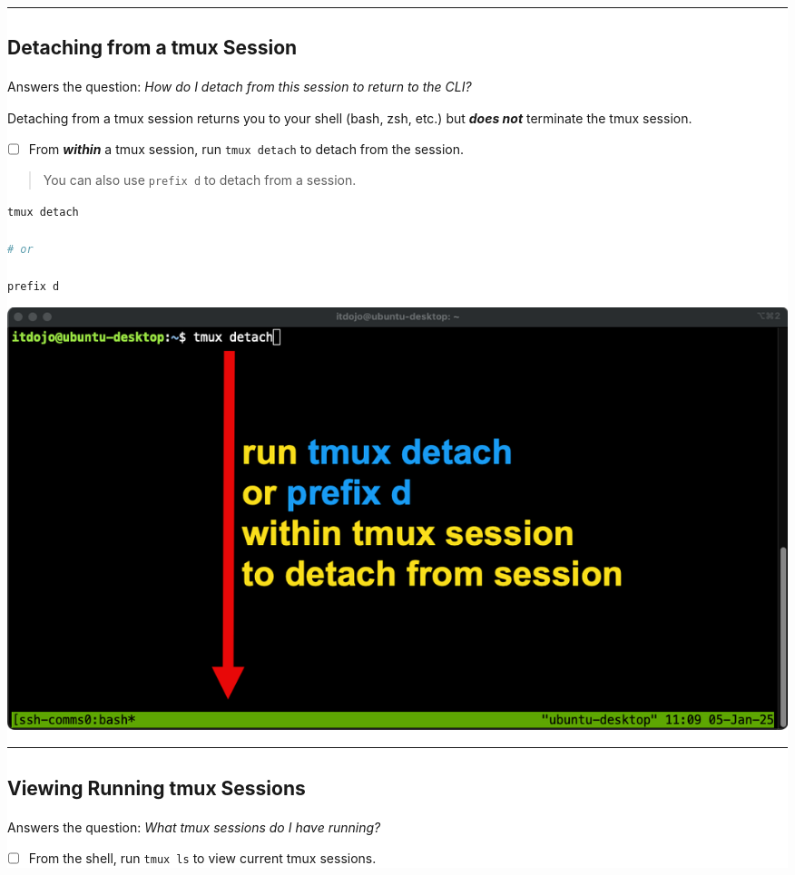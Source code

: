 ***

## Detaching from a tmux Session

Answers the question: *How do I detach from this session to return to the CLI?*

Detaching from a tmux session returns you to your shell (bash, zsh, etc.) but ***does not*** terminate the tmux session.

- [ ] From ***within*** a tmux session, run `tmux detach` to detach from the session.

> You can also use `prefix d` to detach from a session.

```bash
tmux detach

# or 

prefix d
```

<img src=../assets/tmux-tmux-detach-session.png>

***

## Viewing Running tmux Sessions

Answers the question: *What tmux sessions do I have running?*

- [ ] From the shell, run `tmux ls` to view current tmux sessions.

